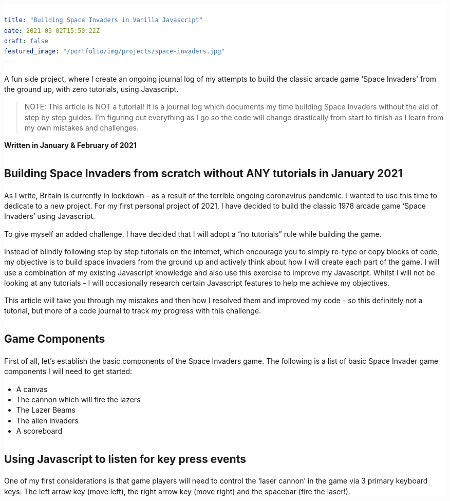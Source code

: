 ```yaml
---
title: "Building Space Invaders in Vanilla Javascript"
date: 2021-03-02T15:50:22Z
draft: false
featured_image: "/portfolio/img/projects/space-invaders.jpg"
---
```


A fun side project, where I create an ongoing journal log of my attempts to build the classic arcade game 'Space Invaders' from the ground up, with zero tutorials, using Javascript.



> NOTE: This article is NOT a tutorial! It is a journal log which documents my time building Space Invaders without the aid of step by step guides. I’m figuring out everything as I go so the code will change drastically from start to finish as I learn from my own mistakes and challenges.

**Written in January & February of 2021**

## Building Space Invaders from scratch without ANY tutorials in January 2021

As I write, Britain is currently in lockdown - as a result of the terrible ongoing coronavirus pandemic. I wanted to use this time to dedicate to a new project. For my first personal project of 2021, I have decided to build the classic 1978 arcade game ‘Space Invaders’ using Javascript.

To give myself an added challenge, I have decided that I will adopt a “no tutorials” rule while building the game.

Instead of blindly following step by step tutorials on the internet, which encourage you to simply re-type or copy blocks of code, my objective is to build space invaders from the ground up and actively think about how I will create each part of the game. I will use a combination of my existing Javascript knowledge and also use this exercise to improve my Javascript. Whilst I will not be looking at any tutorials - I will occasionally research certain Javascript features to help me achieve my objectives.

This article will take you through my mistakes and then how I resolved them and improved my code - so this definitely not a tutorial, but more of a code journal to track my progress with this challenge.

## Game Components
First of all, let’s establish the basic components of the Space Invaders game. The following is a list of basic Space Invader game components I will need to get started:
-  A canvas
- The cannon which will fire the lazers
- The Lazer Beams
- The alien invaders
- A scoreboard

## Using Javascript to listen for key press events
One of my first considerations is that game players will need to control the ‘laser cannon’ in the game via 3 primary keyboard keys: The left arrow key (move left), the right arrow key (move right) and the spacebar (fire the laser!).

